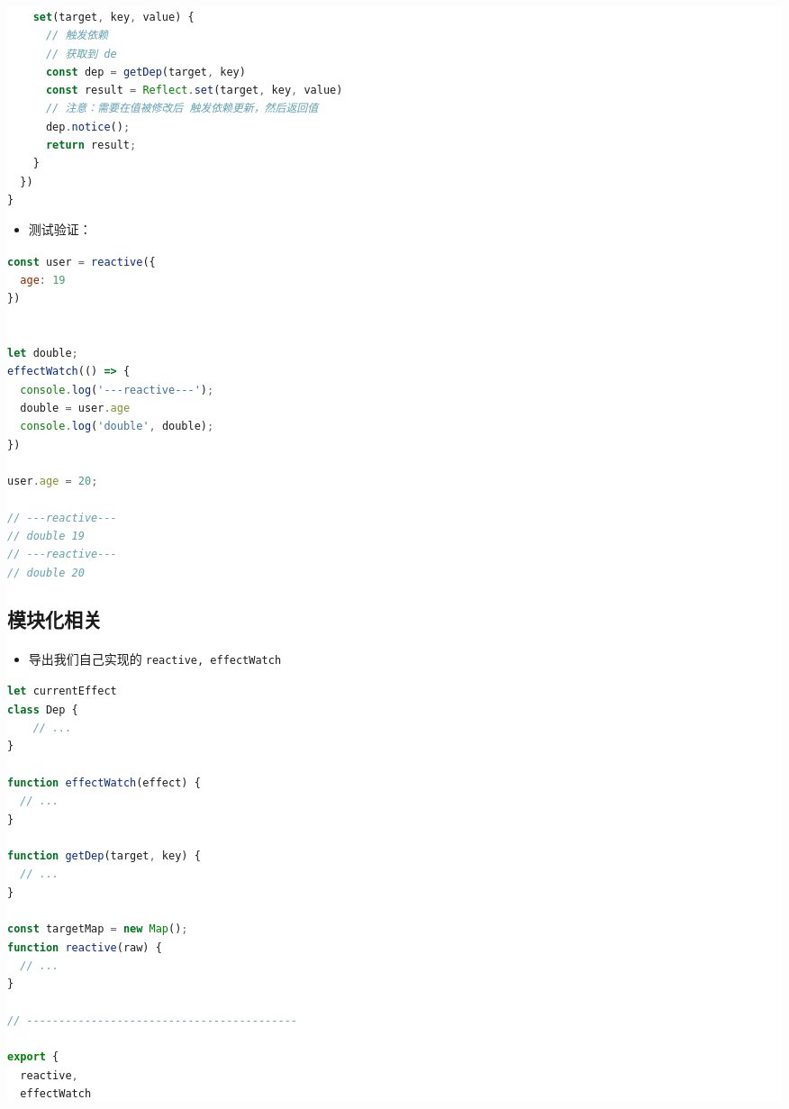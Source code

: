 ```js
    set(target, key, value) {
      // 触发依赖
      // 获取到 de
      const dep = getDep(target, key)
      const result = Reflect.set(target, key, value)
      // 注意：需要在值被修改后 触发依赖更新，然后返回值
      dep.notice();
      return result;
    }
  })
}
```

- 测试验证：

```js
const user = reactive({
  age: 19
})


let double;
effectWatch(() => {
  console.log('---reactive---');
  double = user.age
  console.log('double', double);
})

user.age = 20;

// ---reactive---
// double 19
// ---reactive---
// double 20
```



## 模块化相关

- 导出我们自己实现的 `reactive, effectWatch`

```js
let currentEffect
class Dep {
    // ...
}

function effectWatch(effect) {
  // ...
}

function getDep(target, key) {
  // ...
}

const targetMap = new Map();
function reactive(raw) {
  // ...
}

// ------------------------------------------

export {
  reactive,
  effectWatch
```